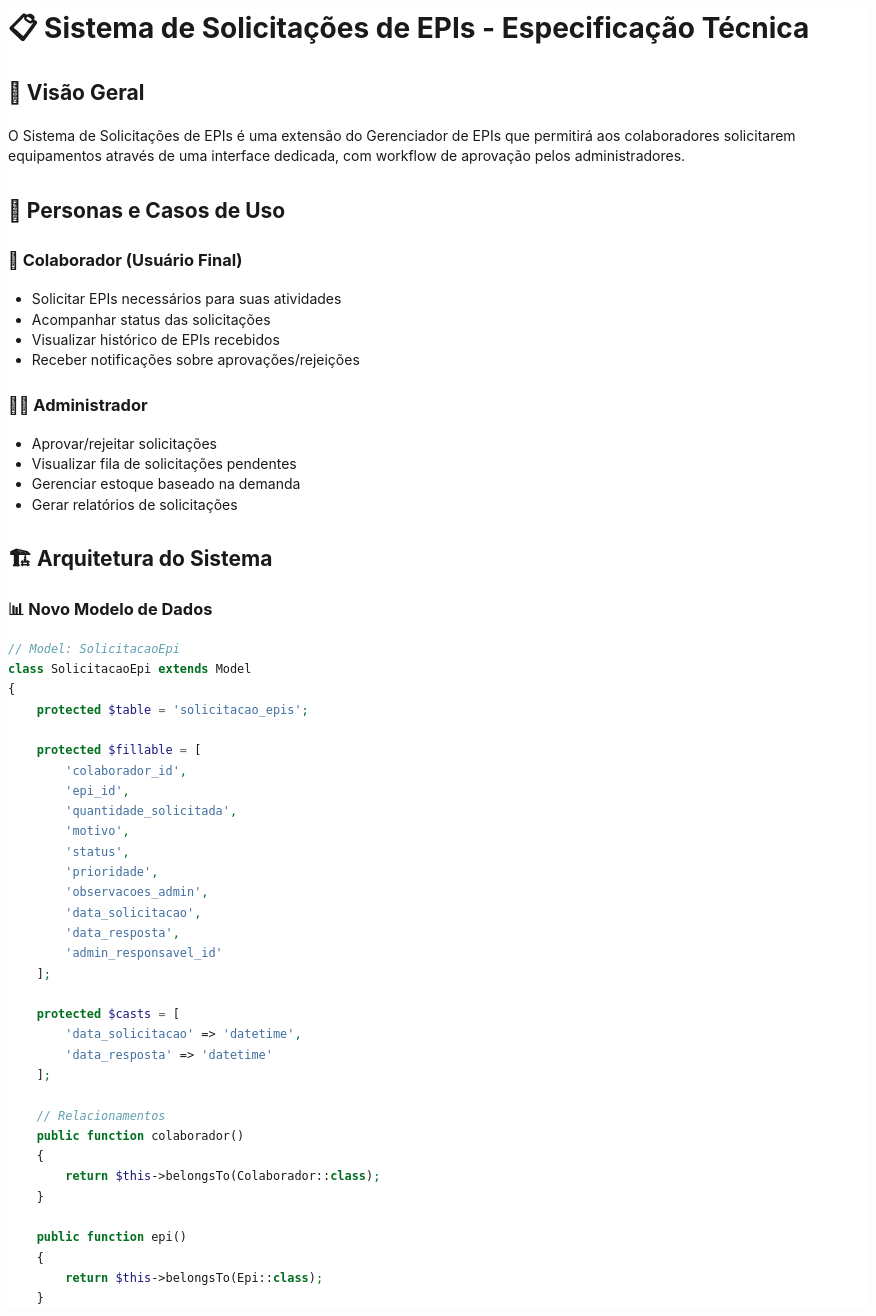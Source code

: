 # 📋 Sistema de Solicitações de EPIs - Especificação Técnica

## 🎯 Visão Geral

O Sistema de Solicitações de EPIs é uma extensão do Gerenciador de EPIs que permitirá aos colaboradores solicitarem equipamentos através de uma interface dedicada, com workflow de aprovação pelos administradores.

## 👥 Personas e Casos de Uso

### 👤 **Colaborador (Usuário Final)**
- Solicitar EPIs necessários para suas atividades
- Acompanhar status das solicitações
- Visualizar histórico de EPIs recebidos
- Receber notificações sobre aprovações/rejeições

### 👨‍💼 **Administrador**
- Aprovar/rejeitar solicitações
- Visualizar fila de solicitações pendentes
- Gerenciar estoque baseado na demanda
- Gerar relatórios de solicitações

## 🏗️ Arquitetura do Sistema

### 📊 **Novo Modelo de Dados**

```php
// Model: SolicitacaoEpi
class SolicitacaoEpi extends Model
{
    protected $table = 'solicitacao_epis';
    
    protected $fillable = [
        'colaborador_id',
        'epi_id', 
        'quantidade_solicitada',
        'motivo',
        'status',
        'prioridade',
        'observacoes_admin',
        'data_solicitacao',
        'data_resposta',
        'admin_responsavel_id'
    ];
    
    protected $casts = [
        'data_solicitacao' => 'datetime',
        'data_resposta' => 'datetime'
    ];
    
    // Relacionamentos
    public function colaborador()
    {
        return $this->belongsTo(Colaborador::class);
    }
    
    public function epi()
    {
        return $this->belongsTo(Epi::class);
    }
```